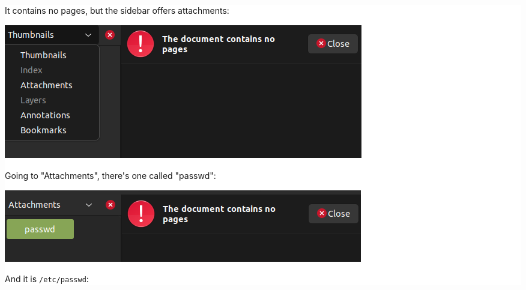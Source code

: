 It contains no pages, but the sidebar offers attachments:

![](/img/image-20240713140046735.png)

Going to "Attachments", there's one called "passwd":

![](/img/image-20240713140111325.png)

And it is `/etc/passwd`:
